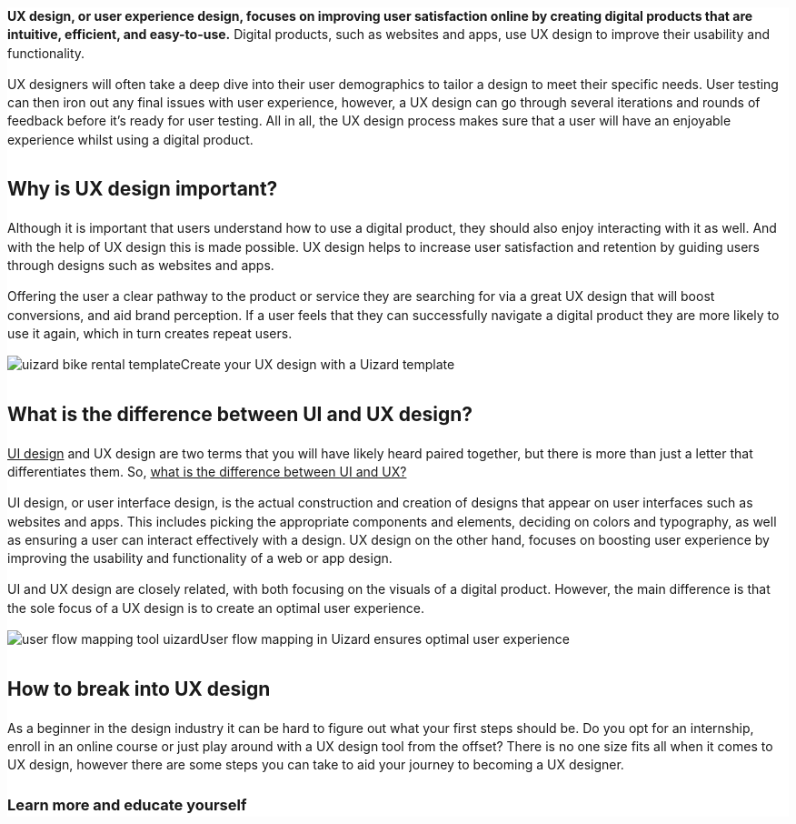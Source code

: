 **UX design, or user experience design, focuses on improving user satisfaction online by creating digital products that are intuitive, efficient, and easy-to-use.** Digital products, such as websites and apps, use UX design to improve their usability and functionality. 

UX designers will often take a deep dive into their user demographics to tailor a design to meet their specific needs. User testing can then iron out any final issues with user experience, however, a UX design can go through several iterations and rounds of feedback before it’s ready for user testing. All in all, the UX design process makes sure that a user will have an enjoyable experience whilst using a digital product. 

  

## Why is UX design important?

Although it is important that users understand how to use a digital product, they should also enjoy interacting with it as well. And with the help of UX design this is made possible. UX design helps to increase user satisfaction and retention by guiding users through designs such as websites and apps. 

Offering the user a clear pathway to the product or service they are searching for via a great UX design that will boost conversions, and aid brand perception. If a user feels that they can successfully navigate a digital product they are more likely to use it again, which in turn creates repeat users.

![uizard bike rental template](https://uizard.io/blog/content/images/2023/08/1.-Bike-Rental-App-Cover.png)Create your UX design with a Uizard template   

## What is the difference between UI and UX design?

[UI design](https://uizard.io/templates/) and UX design are two terms that you will have likely heard paired together, but there is more than just a letter that differentiates them. So, [what is the difference between UI and UX? ](https://uizard.io/blog/whats-the-difference-between-ui-and-ux/)

UI design, or user interface design, is the actual construction and creation of designs that appear on user interfaces such as websites and apps. This includes picking the appropriate components and elements, deciding on colors and typography, as well as ensuring a user can interact effectively with a design. UX design on the other hand, focuses on boosting user experience by improving the usability and functionality of a web or app design. 

UI and UX design are closely related, with both focusing on the visuals of a digital product. However, the main difference is that the sole focus of a UX design is to create an optimal user experience. 

![user flow mapping tool uizard](https://uizard.io/blog/content/images/2023/08/ezgif.com-gif-maker--7--2.gif)User flow mapping in Uizard ensures optimal user experience   

## How to break into UX design

As a beginner in the design industry it can be hard to figure out what your first steps should be. Do you opt for an internship, enroll in an online course or just play around with a UX design tool from the offset? There is no one size fits all when it comes to UX design, however there are some steps you can take to aid your journey to becoming a UX designer. 

### Learn more and educate yourself 
